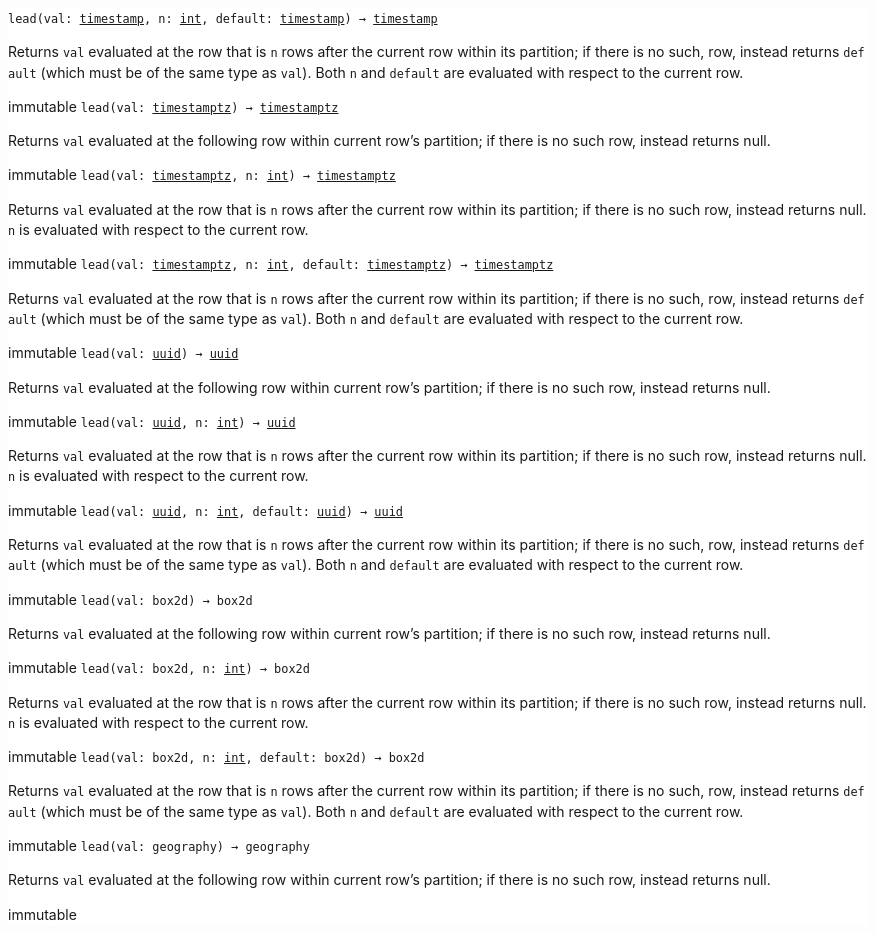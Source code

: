 <tr><td><a name="lead"></a><code>lead(val: <a href="timestamp.html">timestamp</a>, n: <a href="int.html">int</a>, default: <a href="timestamp.html">timestamp</a>) &rarr; <a href="timestamp.html">timestamp</a></code></td><td><span class="funcdesc"><p>Returns <code>val</code> evaluated at the row that is <code>n</code> rows after the current row within its partition; if there is no such, row, instead returns <code>default</code> (which must be of the same type as <code>val</code>). Both <code>n</code> and <code>default</code> are evaluated with respect to the current row.</p>
</span></td><td>immutable</td></tr>
<tr><td><a name="lead"></a><code>lead(val: <a href="timestamp.html">timestamptz</a>) &rarr; <a href="timestamp.html">timestamptz</a></code></td><td><span class="funcdesc"><p>Returns <code>val</code> evaluated at the following row within current row’s partition; if there is no such row, instead returns null.</p>
</span></td><td>immutable</td></tr>
<tr><td><a name="lead"></a><code>lead(val: <a href="timestamp.html">timestamptz</a>, n: <a href="int.html">int</a>) &rarr; <a href="timestamp.html">timestamptz</a></code></td><td><span class="funcdesc"><p>Returns <code>val</code> evaluated at the row that is <code>n</code> rows after the current row within its partition; if there is no such row, instead returns null. <code>n</code> is evaluated with respect to the current row.</p>
</span></td><td>immutable</td></tr>
<tr><td><a name="lead"></a><code>lead(val: <a href="timestamp.html">timestamptz</a>, n: <a href="int.html">int</a>, default: <a href="timestamp.html">timestamptz</a>) &rarr; <a href="timestamp.html">timestamptz</a></code></td><td><span class="funcdesc"><p>Returns <code>val</code> evaluated at the row that is <code>n</code> rows after the current row within its partition; if there is no such, row, instead returns <code>default</code> (which must be of the same type as <code>val</code>). Both <code>n</code> and <code>default</code> are evaluated with respect to the current row.</p>
</span></td><td>immutable</td></tr>
<tr><td><a name="lead"></a><code>lead(val: <a href="uuid.html">uuid</a>) &rarr; <a href="uuid.html">uuid</a></code></td><td><span class="funcdesc"><p>Returns <code>val</code> evaluated at the following row within current row’s partition; if there is no such row, instead returns null.</p>
</span></td><td>immutable</td></tr>
<tr><td><a name="lead"></a><code>lead(val: <a href="uuid.html">uuid</a>, n: <a href="int.html">int</a>) &rarr; <a href="uuid.html">uuid</a></code></td><td><span class="funcdesc"><p>Returns <code>val</code> evaluated at the row that is <code>n</code> rows after the current row within its partition; if there is no such row, instead returns null. <code>n</code> is evaluated with respect to the current row.</p>
</span></td><td>immutable</td></tr>
<tr><td><a name="lead"></a><code>lead(val: <a href="uuid.html">uuid</a>, n: <a href="int.html">int</a>, default: <a href="uuid.html">uuid</a>) &rarr; <a href="uuid.html">uuid</a></code></td><td><span class="funcdesc"><p>Returns <code>val</code> evaluated at the row that is <code>n</code> rows after the current row within its partition; if there is no such, row, instead returns <code>default</code> (which must be of the same type as <code>val</code>). Both <code>n</code> and <code>default</code> are evaluated with respect to the current row.</p>
</span></td><td>immutable</td></tr>
<tr><td><a name="lead"></a><code>lead(val: box2d) &rarr; box2d</code></td><td><span class="funcdesc"><p>Returns <code>val</code> evaluated at the following row within current row’s partition; if there is no such row, instead returns null.</p>
</span></td><td>immutable</td></tr>
<tr><td><a name="lead"></a><code>lead(val: box2d, n: <a href="int.html">int</a>) &rarr; box2d</code></td><td><span class="funcdesc"><p>Returns <code>val</code> evaluated at the row that is <code>n</code> rows after the current row within its partition; if there is no such row, instead returns null. <code>n</code> is evaluated with respect to the current row.</p>
</span></td><td>immutable</td></tr>
<tr><td><a name="lead"></a><code>lead(val: box2d, n: <a href="int.html">int</a>, default: box2d) &rarr; box2d</code></td><td><span class="funcdesc"><p>Returns <code>val</code> evaluated at the row that is <code>n</code> rows after the current row within its partition; if there is no such, row, instead returns <code>default</code> (which must be of the same type as <code>val</code>). Both <code>n</code> and <code>default</code> are evaluated with respect to the current row.</p>
</span></td><td>immutable</td></tr>
<tr><td><a name="lead"></a><code>lead(val: geography) &rarr; geography</code></td><td><span class="funcdesc"><p>Returns <code>val</code> evaluated at the following row within current row’s partition; if there is no such row, instead returns null.</p>
</span></td><td>immutable</td></tr>
